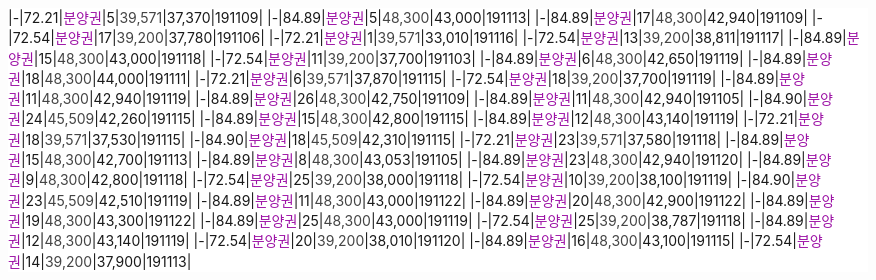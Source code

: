 |-|72.21|<span style="color:#9C11A5">분양권</span>|5|<span style="color:#444444">39,571</span>|37,370|191109|
|-|84.89|<span style="color:#9C11A5">분양권</span>|5|<span style="color:#444444">48,300</span>|43,000|191113|
|-|84.89|<span style="color:#9C11A5">분양권</span>|17|<span style="color:#444444">48,300</span>|42,940|191109|
|-|72.54|<span style="color:#9C11A5">분양권</span>|17|<span style="color:#444444">39,200</span>|37,780|191106|
|-|72.21|<span style="color:#9C11A5">분양권</span>|1|<span style="color:#444444">39,571</span>|33,010|191116|
|-|72.54|<span style="color:#9C11A5">분양권</span>|13|<span style="color:#444444">39,200</span>|38,811|191117|
|-|84.89|<span style="color:#9C11A5">분양권</span>|15|<span style="color:#444444">48,300</span>|43,000|191118|
|-|72.54|<span style="color:#9C11A5">분양권</span>|11|<span style="color:#444444">39,200</span>|37,700|191103|
|-|84.89|<span style="color:#9C11A5">분양권</span>|6|<span style="color:#444444">48,300</span>|42,650|191119|
|-|84.89|<span style="color:#9C11A5">분양권</span>|18|<span style="color:#444444">48,300</span>|44,000|191111|
|-|72.21|<span style="color:#9C11A5">분양권</span>|6|<span style="color:#444444">39,571</span>|37,870|191115|
|-|72.54|<span style="color:#9C11A5">분양권</span>|18|<span style="color:#444444">39,200</span>|37,700|191119|
|-|84.89|<span style="color:#9C11A5">분양권</span>|11|<span style="color:#444444">48,300</span>|42,940|191119|
|-|84.89|<span style="color:#9C11A5">분양권</span>|26|<span style="color:#444444">48,300</span>|42,750|191109|
|-|84.89|<span style="color:#9C11A5">분양권</span>|11|<span style="color:#444444">48,300</span>|42,940|191105|
|-|84.90|<span style="color:#9C11A5">분양권</span>|24|<span style="color:#444444">45,509</span>|42,260|191115|
|-|84.89|<span style="color:#9C11A5">분양권</span>|15|<span style="color:#444444">48,300</span>|42,800|191115|
|-|84.89|<span style="color:#9C11A5">분양권</span>|12|<span style="color:#444444">48,300</span>|43,140|191119|
|-|72.21|<span style="color:#9C11A5">분양권</span>|18|<span style="color:#444444">39,571</span>|37,530|191115|
|-|84.90|<span style="color:#9C11A5">분양권</span>|18|<span style="color:#444444">45,509</span>|42,310|191115|
|-|72.21|<span style="color:#9C11A5">분양권</span>|23|<span style="color:#444444">39,571</span>|37,580|191118|
|-|84.89|<span style="color:#9C11A5">분양권</span>|15|<span style="color:#444444">48,300</span>|42,700|191113|
|-|84.89|<span style="color:#9C11A5">분양권</span>|8|<span style="color:#444444">48,300</span>|43,053|191105|
|-|84.89|<span style="color:#9C11A5">분양권</span>|23|<span style="color:#444444">48,300</span>|42,940|191120|
|-|84.89|<span style="color:#9C11A5">분양권</span>|9|<span style="color:#444444">48,300</span>|42,800|191118|
|-|72.54|<span style="color:#9C11A5">분양권</span>|25|<span style="color:#444444">39,200</span>|38,000|191118|
|-|72.54|<span style="color:#9C11A5">분양권</span>|10|<span style="color:#444444">39,200</span>|38,100|191119|
|-|84.90|<span style="color:#9C11A5">분양권</span>|23|<span style="color:#444444">45,509</span>|42,510|191119|
|-|84.89|<span style="color:#9C11A5">분양권</span>|11|<span style="color:#444444">48,300</span>|43,000|191122|
|-|84.89|<span style="color:#9C11A5">분양권</span>|20|<span style="color:#444444">48,300</span>|42,900|191122|
|-|84.89|<span style="color:#9C11A5">분양권</span>|19|<span style="color:#444444">48,300</span>|43,300|191122|
|-|84.89|<span style="color:#9C11A5">분양권</span>|25|<span style="color:#444444">48,300</span>|43,000|191119|
|-|72.54|<span style="color:#9C11A5">분양권</span>|25|<span style="color:#444444">39,200</span>|38,787|191118|
|-|84.89|<span style="color:#9C11A5">분양권</span>|12|<span style="color:#444444">48,300</span>|43,140|191119|
|-|72.54|<span style="color:#9C11A5">분양권</span>|20|<span style="color:#444444">39,200</span>|38,010|191120|
|-|84.89|<span style="color:#9C11A5">분양권</span>|16|<span style="color:#444444">48,300</span>|43,100|191115|
|-|72.54|<span style="color:#9C11A5">분양권</span>|14|<span style="color:#444444">39,200</span>|37,900|191113|